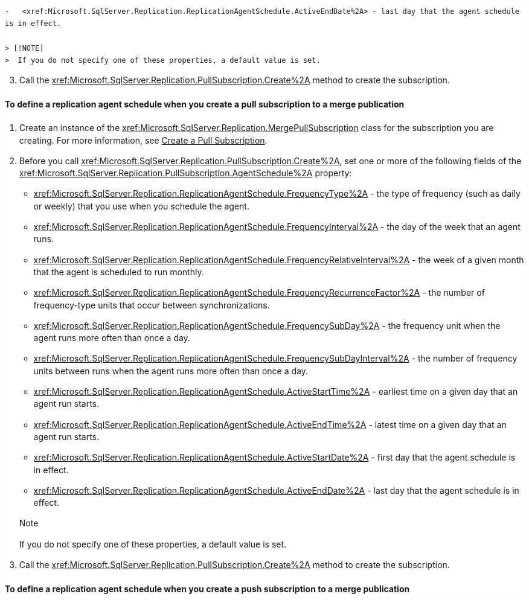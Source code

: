     -   <xref:Microsoft.SqlServer.Replication.ReplicationAgentSchedule.ActiveEndDate%2A> - last day that the agent schedule is in effect.  
  
    > [!NOTE]  
    >  If you do not specify one of these properties, a default value is set.  
  
3.  Call the <xref:Microsoft.SqlServer.Replication.PullSubscription.Create%2A> method to create the subscription.  
  
#### To define a replication agent schedule when you create a pull subscription to a merge publication  
  
1.  Create an instance of the <xref:Microsoft.SqlServer.Replication.MergePullSubscription> class for the subscription you are creating. For more information, see [Create a Pull Subscription](create-a-pull-subscription.md).  
  
2.  Before you call <xref:Microsoft.SqlServer.Replication.PullSubscription.Create%2A>, set one or more of the following fields of the <xref:Microsoft.SqlServer.Replication.PullSubscription.AgentSchedule%2A> property:  
  
    -   <xref:Microsoft.SqlServer.Replication.ReplicationAgentSchedule.FrequencyType%2A> - the type of frequency (such as daily or weekly) that you use when you schedule the agent.  
  
    -   <xref:Microsoft.SqlServer.Replication.ReplicationAgentSchedule.FrequencyInterval%2A> - the day of the week that an agent runs.  
  
    -   <xref:Microsoft.SqlServer.Replication.ReplicationAgentSchedule.FrequencyRelativeInterval%2A> - the week of a given month that the agent is scheduled to run monthly.  
  
    -   <xref:Microsoft.SqlServer.Replication.ReplicationAgentSchedule.FrequencyRecurrenceFactor%2A> - the number of frequency-type units that occur between synchronizations.  
  
    -   <xref:Microsoft.SqlServer.Replication.ReplicationAgentSchedule.FrequencySubDay%2A> - the frequency unit when the agent runs more often than once a day.  
  
    -   <xref:Microsoft.SqlServer.Replication.ReplicationAgentSchedule.FrequencySubDayInterval%2A> - the number of frequency units between runs when the agent runs more often than once a day.  
  
    -   <xref:Microsoft.SqlServer.Replication.ReplicationAgentSchedule.ActiveStartTime%2A> - earliest time on a given day that an agent run starts.  
  
    -   <xref:Microsoft.SqlServer.Replication.ReplicationAgentSchedule.ActiveEndTime%2A> - latest time on a given day that an agent run starts.  
  
    -   <xref:Microsoft.SqlServer.Replication.ReplicationAgentSchedule.ActiveStartDate%2A> - first day that the agent schedule is in effect.  
  
    -   <xref:Microsoft.SqlServer.Replication.ReplicationAgentSchedule.ActiveEndDate%2A> - last day that the agent schedule is in effect.  
  
    > [!NOTE]  
    >  If you do not specify one of these properties, a default value is set.  
  
3.  Call the <xref:Microsoft.SqlServer.Replication.PullSubscription.Create%2A> method to create the subscription.  
  
#### To define a replication agent schedule when you create a push subscription to a merge publication  
  